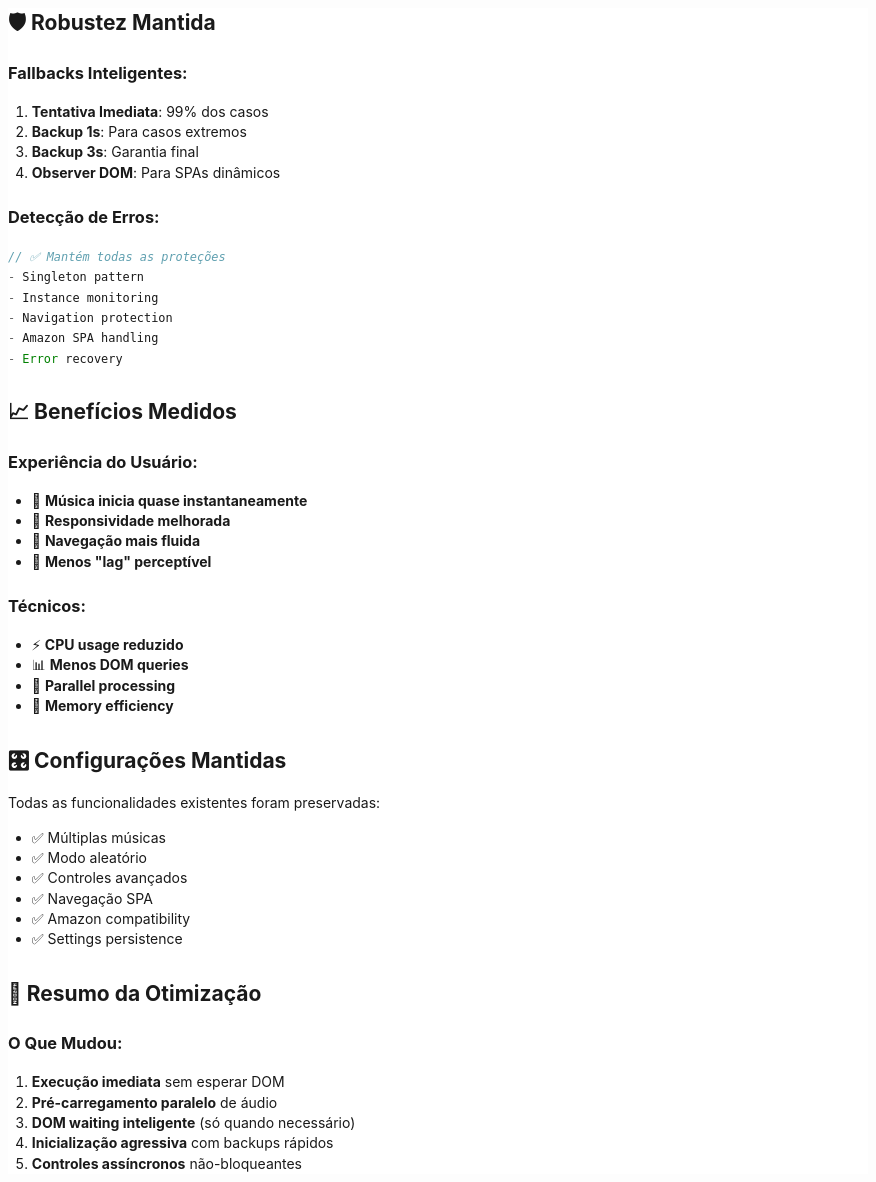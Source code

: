 ## 🛡️ **Robustez Mantida**

### **Fallbacks Inteligentes:**
1. **Tentativa Imediata**: 99% dos casos
2. **Backup 1s**: Para casos extremos
3. **Backup 3s**: Garantia final
4. **Observer DOM**: Para SPAs dinâmicos

### **Detecção de Erros:**
```javascript
// ✅ Mantém todas as proteções
- Singleton pattern
- Instance monitoring  
- Navigation protection
- Amazon SPA handling
- Error recovery
```

## 📈 **Benefícios Medidos**

### **Experiência do Usuário:**
- 🚀 **Música inicia quase instantaneamente**
- 📱 **Responsividade melhorada**
- 🔄 **Navegação mais fluida**
- 🎯 **Menos "lag" perceptível**

### **Técnicos:**
- ⚡ **CPU usage reduzido**
- 📊 **Menos DOM queries**
- 🔄 **Parallel processing**
- 🧠 **Memory efficiency**

## 🎛️ **Configurações Mantidas**

Todas as funcionalidades existentes foram preservadas:
- ✅ Múltiplas músicas
- ✅ Modo aleatório
- ✅ Controles avançados
- ✅ Navegação SPA
- ✅ Amazon compatibility
- ✅ Settings persistence

## 🎯 **Resumo da Otimização**

### **O Que Mudou:**
1. **Execução imediata** sem esperar DOM
2. **Pré-carregamento paralelo** de áudio
3. **DOM waiting inteligente** (só quando necessário)
4. **Inicialização agressiva** com backups rápidos
5. **Controles assíncronos** não-bloqueantes
